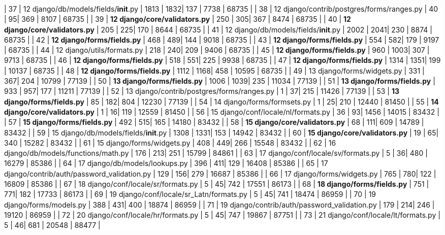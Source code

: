 | 37 | 12 django/db/models/fields/__init__.py | 1813 | 1832| 137 | 7738 | 68735 | 
| 38 | 12 django/contrib/postgres/forms/ranges.py | 40 | 95| 369 | 8107 | 68735 | 
| 39 | **12 django/core/validators.py** | 250 | 305| 367 | 8474 | 68735 | 
| 40 | **12 django/core/validators.py** | 205 | 225| 170 | 8644 | 68735 | 
| 41 | 12 django/db/models/fields/__init__.py | 2002 | 2041| 230 | 8874 | 68735 | 
| 42 | **12 django/forms/fields.py** | 468 | 489| 144 | 9018 | 68735 | 
| 43 | **12 django/forms/fields.py** | 554 | 582| 179 | 9197 | 68735 | 
| 44 | 12 django/utils/formats.py | 218 | 240| 209 | 9406 | 68735 | 
| 45 | **12 django/forms/fields.py** | 960 | 1003| 307 | 9713 | 68735 | 
| 46 | **12 django/forms/fields.py** | 518 | 551| 225 | 9938 | 68735 | 
| 47 | **12 django/forms/fields.py** | 1314 | 1351| 199 | 10137 | 68735 | 
| 48 | **12 django/forms/fields.py** | 1112 | 1168| 458 | 10595 | 68735 | 
| 49 | 13 django/forms/widgets.py | 331 | 367| 204 | 10799 | 77139 | 
| 50 | **13 django/forms/fields.py** | 1006 | 1039| 235 | 11034 | 77139 | 
| 51 | **13 django/forms/fields.py** | 933 | 957| 177 | 11211 | 77139 | 
| 52 | 13 django/contrib/postgres/forms/ranges.py | 1 | 37| 215 | 11426 | 77139 | 
| 53 | **13 django/forms/fields.py** | 85 | 182| 804 | 12230 | 77139 | 
| 54 | 14 django/forms/formsets.py | 1 | 25| 210 | 12440 | 81450 | 
| 55 | **14 django/core/validators.py** | 1 | 16| 119 | 12559 | 81450 | 
| 56 | 15 django/conf/locale/nl/formats.py | 36 | 93| 1456 | 14015 | 83432 | 
| 57 | **15 django/forms/fields.py** | 492 | 515| 165 | 14180 | 83432 | 
| 58 | **15 django/core/validators.py** | 68 | 111| 609 | 14789 | 83432 | 
| 59 | 15 django/db/models/fields/__init__.py | 1308 | 1331| 153 | 14942 | 83432 | 
| 60 | **15 django/core/validators.py** | 19 | 65| 340 | 15282 | 83432 | 
| 61 | 15 django/forms/widgets.py | 408 | 449| 266 | 15548 | 83432 | 
| 62 | 16 django/db/models/functions/math.py | 176 | 213| 251 | 15799 | 84861 | 
| 63 | 17 django/conf/locale/sv/formats.py | 5 | 36| 480 | 16279 | 85386 | 
| 64 | 17 django/db/models/lookups.py | 396 | 411| 129 | 16408 | 85386 | 
| 65 | 17 django/contrib/auth/password_validation.py | 129 | 156| 279 | 16687 | 85386 | 
| 66 | 17 django/forms/widgets.py | 765 | 780| 122 | 16809 | 85386 | 
| 67 | 18 django/conf/locale/sr/formats.py | 5 | 45| 742 | 17551 | 86173 | 
| 68 | **18 django/forms/fields.py** | 751 | 771| 182 | 17733 | 86173 | 
| 69 | 19 django/conf/locale/sr_Latn/formats.py | 5 | 45| 741 | 18474 | 86959 | 
| 70 | 19 django/forms/models.py | 388 | 431| 400 | 18874 | 86959 | 
| 71 | 19 django/contrib/auth/password_validation.py | 179 | 214| 246 | 19120 | 86959 | 
| 72 | 20 django/conf/locale/hr/formats.py | 5 | 45| 747 | 19867 | 87751 | 
| 73 | 21 django/conf/locale/lt/formats.py | 5 | 46| 681 | 20548 | 88477 | 